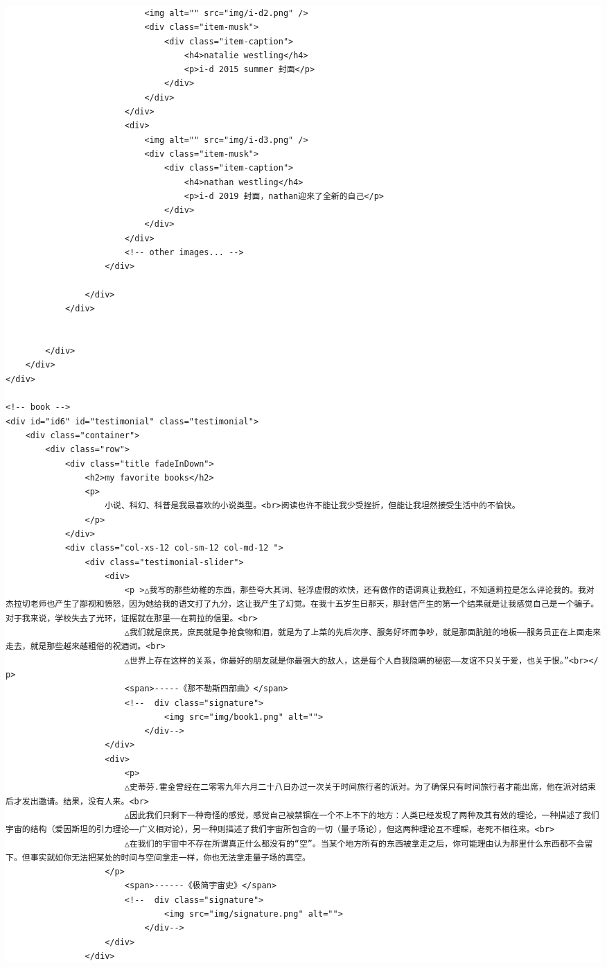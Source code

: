 								<img alt="" src="img/i-d2.png" />
								<div class="item-musk">
									<div class="item-caption">
										<h4>natalie westling</h4>
										<p>i-d 2015 summer 封面</p>
									</div>
								</div>
							</div>
							<div>
								<img alt="" src="img/i-d3.png" />
								<div class="item-musk">
									<div class="item-caption">
										<h4>nathan westling</h4>
										<p>i-d 2019 封面，nathan迎来了全新的自己</p>
									</div>
								</div>
							</div>
							<!-- other images... -->
						</div>
							
					</div>
				</div>


			</div>
		</div>
	</div>

	<!-- book -->
	<div id="id6" id="testimonial" class="testimonial">
		<div class="container">
			<div class="row">
				<div class="title fadeInDown">
					<h2>my favorite books</h2>
					<p>
						小说、科幻、科普是我最喜欢的小说类型。<br>阅读也许不能让我少受挫折，但能让我坦然接受生活中的不愉快。
					</p>
				</div>
				<div class="col-xs-12 col-sm-12 col-md-12 ">
					<div class="testimonial-slider">
						<div>
							<p >△我写的那些幼稚的东西，那些夸大其词、轻浮虚假的欢快，还有做作的语调真让我脸红，不知道莉拉是怎么评论我的。我对杰拉切老师也产生了鄙视和愤怒，因为她给我的语文打了九分，这让我产生了幻觉。在我十五岁生日那天，那封信产生的第一个结果就是让我感觉自己是一个骗子。对于我来说，学校失去了光环，证据就在那里――在莉拉的信里。<br>
							△我们就是庶民，庶民就是争抢食物和酒，就是为了上菜的先后次序、服务好坏而争吵，就是那面肮脏的地板――服务员正在上面走来走去，就是那些越来越粗俗的祝酒词。<br>
							△世界上存在这样的关系，你最好的朋友就是你最强大的敌人，这是每个人自我隐瞒的秘密——友谊不只关于爱，也关于恨。”<br></p>
							<span>-----《那不勒斯四部曲》</span>
							<!--  div class="signature">
                                    <img src="img/book1.png" alt="">
                                </div-->
						</div>
						<div>
							<p>
							△史蒂芬.霍金曾经在二零零九年六月二十八日办过一次关于时间旅行者的派对。为了确保只有时间旅行者才能出席，他在派对结束后才发出邀请。结果，没有人来。<br>
							△因此我们只剩下一种奇怪的感觉，感觉自己被禁锢在一个不上不下的地方：人类已经发现了两种及其有效的理论，一种描述了我们宇宙的结构（爱因斯坦的引力理论——广义相对论），另一种则描述了我们宇宙所包含的一切（量子场论），但这两种理论互不理睬，老死不相往来。<br>
							△在我们的宇宙中不存在所谓真正什么都没有的“空”。当某个地方所有的东西被拿走之后，你可能理由认为那里什么东西都不会留下。但事实就如你无法把某处的时间与空间拿走一样，你也无法拿走量子场的真空。
						</p>
							<span>------《极简宇宙史》</span>
							<!--  div class="signature">
                                    <img src="img/signature.png" alt="">
                                </div-->
						</div>
					</div>